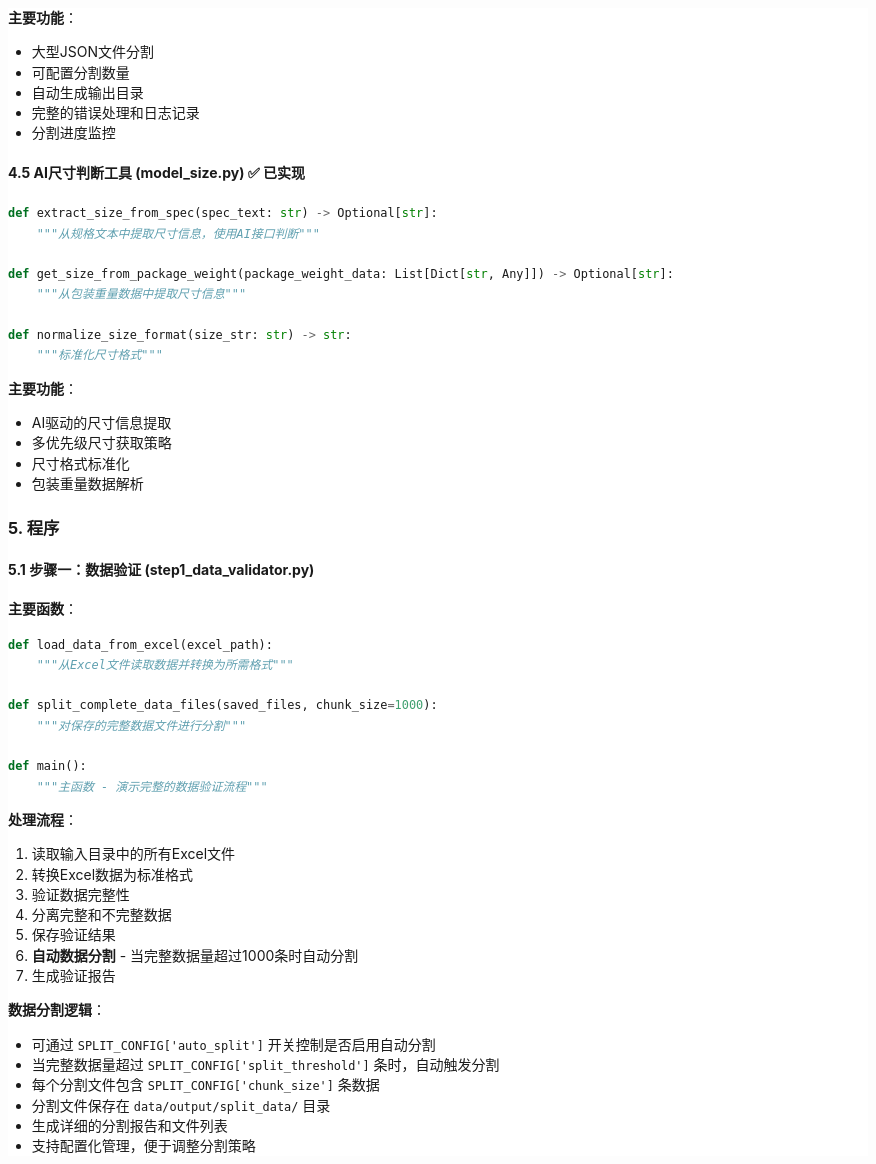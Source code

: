 **主要功能**：
- 大型JSON文件分割
- 可配置分割数量
- 自动生成输出目录
- 完整的错误处理和日志记录
- 分割进度监控

#### 4.5 AI尺寸判断工具 (model_size.py) ✅ 已实现
```python
def extract_size_from_spec(spec_text: str) -> Optional[str]:
    """从规格文本中提取尺寸信息，使用AI接口判断"""
    
def get_size_from_package_weight(package_weight_data: List[Dict[str, Any]]) -> Optional[str]:
    """从包装重量数据中提取尺寸信息"""
    
def normalize_size_format(size_str: str) -> str:
    """标准化尺寸格式"""
```

**主要功能**：
- AI驱动的尺寸信息提取
- 多优先级尺寸获取策略
- 尺寸格式标准化
- 包装重量数据解析



### 5. 程序

#### 5.1 步骤一：数据验证 (step1_data_validator.py)

**主要函数**：
```python
def load_data_from_excel(excel_path):
    """从Excel文件读取数据并转换为所需格式"""

def split_complete_data_files(saved_files, chunk_size=1000):
    """对保存的完整数据文件进行分割"""

def main():
    """主函数 - 演示完整的数据验证流程"""
```

**处理流程**：
1. 读取输入目录中的所有Excel文件
2. 转换Excel数据为标准格式
3. 验证数据完整性
4. 分离完整和不完整数据
5. 保存验证结果
6. **自动数据分割** - 当完整数据量超过1000条时自动分割
7. 生成验证报告

**数据分割逻辑**：
- 可通过 `SPLIT_CONFIG['auto_split']` 开关控制是否启用自动分割
- 当完整数据量超过 `SPLIT_CONFIG['split_threshold']` 条时，自动触发分割
- 每个分割文件包含 `SPLIT_CONFIG['chunk_size']` 条数据
- 分割文件保存在 `data/output/split_data/` 目录
- 生成详细的分割报告和文件列表
- 支持配置化管理，便于调整分割策略
